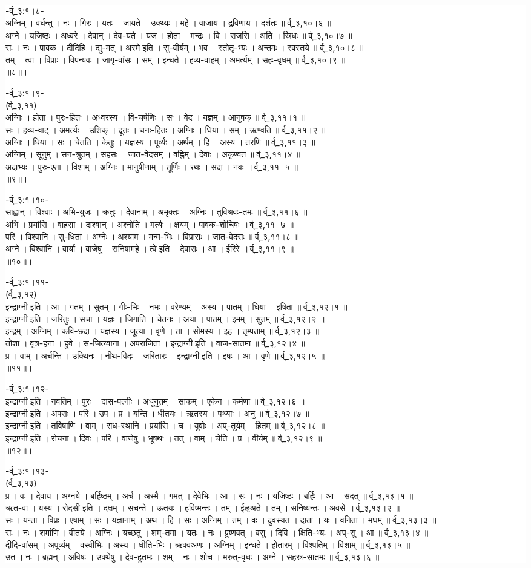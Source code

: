 -र्व्_३:१।८-  
अग्निम् । वर्धन्तु । नः । गिरः । यतः । जायते । उक्थ्यः । महे । वाजाय । द्रविणाय । दर्शतः  ॥ र्व्_३,१०।६ ॥  
अग्ने । यजिष्ठः । अध्वरे । देवान् । देव-यते । यज । होता । मन्द्रः । वि । राजसि । अति । स्रिधः  ॥ र्व्_३,१०।७ ॥  
सः । नः । पावक । दीदिहि । द्यु-मत् । अस्मे इति । सु-वीर्यम् । भव । स्तोतृ-भ्यः । अन्तमः । स्वस्तये  ॥ र्व्_३,१०।८ ॥  
तम् । त्वा । विप्राः । विपन्यवः । जागृ-वांसः । सम् । इन्धते । हव्य-वाहम् । अमर्त्यम् । सहः-वृधम्  ॥ र्व्_३,१०।९ ॥  
॥८॥।  
  
-र्व्_३:१।९-  
(र्व्_३,११)  
अग्निः । होता । पुरः-हितः । अध्वरस्य । वि-चर्षणिः । सः । वेद । यज्ञम् । आनुषक्  ॥ र्व्_३,११।१ ॥  
सः । हव्य-वाट् । अमर्त्यः । उशिक् । दूतः । चनः-हितः । अग्निः । धिया । सम् । ऋण्वति  ॥ र्व्_३,११।२ ॥  
अग्निः । धिया । सः । चेतति । केतुः । यज्ञस्य । पूर्व्यः । अर्थम् । हि । अस्य । तरणि  ॥ र्व्_३,११।३ ॥  
अग्निम् । सूनुम् । सन-श्रुतम् । सहसः । जात-वेदसम् । वह्निम् । देवाः । अकृण्वत  ॥ र्व्_३,११।४ ॥  
अदाभ्यः । पुरः-एता । विशाम् । अग्निः । मानुषीणाम् । तूर्णिः । रथः । सदा । नवः  ॥ र्व्_३,११।५ ॥  
॥९॥।  
  
-र्व्_३:१।१०-  
साह्वान् । विश्वाः । अभि-युजः । क्रतुः । देवानाम् । अमृक्तः । अग्निः । तुविश्रवः-तमः  ॥ र्व्_३,११।६ ॥  
अभि । प्रयांसि । वाहसा । दाश्वान् । अश्नोति । मर्त्यः । क्षयम् । पावक-शोचिषः  ॥ र्व्_३,११।७ ॥  
परि । विश्वानि । सु-धिता । अग्नेः । अश्याम । मन्म-भिः । विप्रासः । जात-वेदसः  ॥ र्व्_३,११।८ ॥  
अग्ने । विश्वानि । वार्या । वाजेषु । सनिषामहे । त्वे इति । देवासः । आ । ईरिरे  ॥ र्व्_३,११।९ ॥  
॥१०॥।  
  
-र्व्_३:१।११-  
(र्व्_३,१२)  
इन्द्राग्नी इति । आ । गतम् । सुतम् । गीः-भिः । नभः । वरेण्यम् । अस्य । पातम् । धिया । इषिता  ॥ र्व्_३,१२।१ ॥  
इन्द्राग्नी इति । जरितुः । सचा । यज्ञः । जिगाति । चेतनः । अया । पातम् । इमम् । सुतम्  ॥ र्व्_३,१२।२ ॥  
इन्द्रम् । अग्निम् । कवि-छदा । यज्ञस्य । जूत्या । वृणे । ता । सोमस्य । इह । तृम्पताम्  ॥ र्व्_३,१२।३ ॥  
तोशा । वृत्र-हना । हुवे । स-जित्य्वाना । अपराजिता । इन्द्राग्नी इति । वाज-सातमा  ॥ र्व्_३,१२।४ ॥  
प्र । वाम् । अर्चन्ति । उक्थिनः । नीथ-विदः । जरितारः । इन्द्राग्नी इति । इषः । आ । वृणे  ॥ र्व्_३,१२।५ ॥  
॥११॥।  
  
-र्व्_३:१।१२-  
इन्द्राग्नी इति । नवतिम् । पुरः । दास-पत्नीः । अधूनुतम् । साकम् । एकेन । कर्मणा  ॥ र्व्_३,१२।६ ॥  
इन्द्राग्नी इति । अपसः । परि । उप । प्र । यन्ति । धीतयः । ऋतस्य । पथ्याः । अनु  ॥ र्व्_३,१२।७ ॥  
इन्द्राग्नी इति । तविषाणि । वाम् । सध-स्थानि । प्रयांसि । च । युवोः । अप्-तूर्यम् । हितम्  ॥ र्व्_३,१२।८ ॥  
इन्द्राग्नी इति । रोचना । दिवः । परि । वाजेषु । भूषथः । तत् । वाम् । चेति । प्र । वीर्यम्  ॥ र्व्_३,१२।९ ॥  
॥१२॥।  
  
-र्व्_३:१।१३-  
(र्व्_३,१३)  
प्र । वः । देवाय । अग्नये । बर्हिष्ठम् । अर्च । अस्मै । गमत् । देवेभिः । आ । सः । नः । यजिष्ठः । बर्हिः । आ । सदत्  ॥ र्व्_३,१३।१ ॥  
ऋत-वा । यस्य । रोदसी इति । दक्षम् । सचन्ते । ऊतयः । हविष्मन्तः । तम् । ईऌअते । तम् । सनिष्यन्तः । अवसे  ॥ र्व्_३,१३।२ ॥  
सः । यन्ता । विप्रः । एषाम् । सः । यज्ञानाम् । अथ । हि । सः । अग्निम् । तम् । वः । दुवस्यत । दाता । यः । वनिता । मघम्  ॥ र्व्_३,१३।३ ॥  
सः । नः । शर्माणि । वीतये । अग्निः । यच्छतु । शम्-तमा । यतः । नः । प्रुष्णवत् । वसु । दिवि । क्षिति-भ्यः । अप्-सु । आ  ॥ र्व्_३,१३।४ ॥  
दीदि-वांसम् । अपूर्व्यम् । वस्वीभिः । अस्य । धीति-भिः । ऋक्वअणः । अग्निम् । इन्धते । होतारम् । विश्पतिम् । विशाम्  ॥ र्व्_३,१३।५ ॥  
उत । नः । ब्रह्मन् । अविषः । उक्थेषु । देव-हूतमः । शम् । नः । शोच । मरुत्-वृधः । अग्ने । सहस्र-सातमः  ॥ र्व्_३,१३।६ ॥  